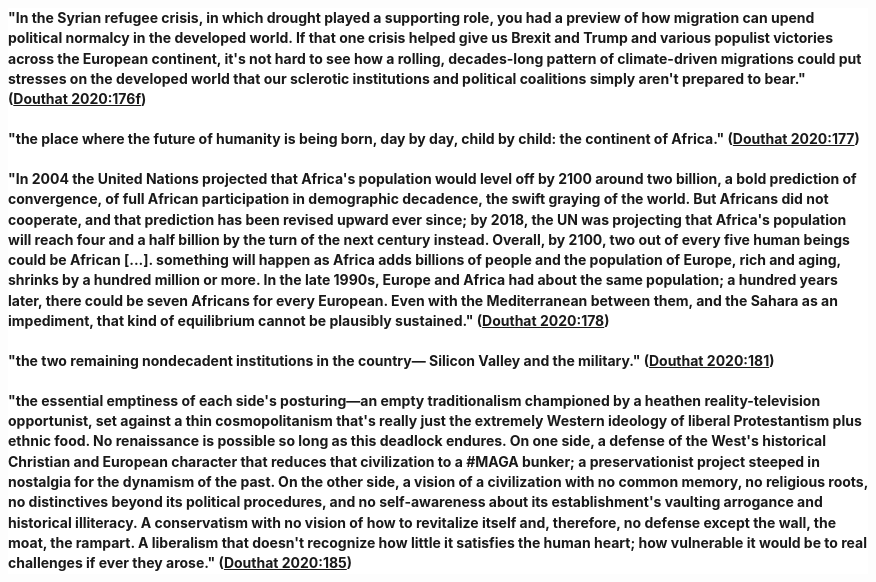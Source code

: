 #### "In the Syrian refugee crisis, in which drought played a supporting role, you had a preview of how migration can upend political normalcy in the developed world. If that one crisis helped give us Brexit and Trump and various populist victories across the European continent, it's not hard to see how a rolling, decades-long pattern of climate-driven migrations could put stresses on the developed world that our sclerotic institutions and political coalitions simply aren't prepared to bear." ([Douthat 2020:176f](zotero://open-pdf/library/items/946RNI9D?page=176))

#### "the place where the future of humanity is being born, day by day, child by child: the continent of Africa." ([Douthat 2020:177](zotero://open-pdf/library/items/946RNI9D?page=177))

#### "In 2004 the United Nations projected that Africa's population would level off by 2100 around two billion, a bold prediction of convergence, of full African participation in demographic decadence, the swift graying of the world. But Africans did not cooperate, and that prediction has been revised upward ever since; by 2018, the UN was projecting that Africa's population will reach four and a half billion by the turn of the next century instead. Overall, by 2100, two out of every five human beings could be African [...]. something will happen as Africa adds billions of people and the population of Europe, rich and aging, shrinks by a hundred million or more. In the late 1990s, Europe and Africa had about the same population; a hundred years later, there could be seven Africans for every European. Even with the Mediterranean between them, and the Sahara as an impediment, that kind of equilibrium cannot be plausibly sustained." ([Douthat 2020:178](zotero://open-pdf/library/items/946RNI9D?page=178))

#### "the two remaining nondecadent institutions in the country— Silicon Valley and the military." ([Douthat 2020:181](zotero://open-pdf/library/items/946RNI9D?page=181))

#### "the essential emptiness of each side's posturing—an empty traditionalism championed by a heathen reality-television opportunist, set against a thin cosmopolitanism that's really just the extremely Western ideology of liberal Protestantism plus ethnic food. No renaissance is possible so long as this deadlock endures. On one side, a defense of the West's historical Christian and European character that reduces that civilization to a #MAGA bunker; a preservationist project steeped in nostalgia for the dynamism of the past. On the other side, a vision of a civilization with no common memory, no religious roots, no distinctives beyond its political procedures, and no self-awareness about its establishment's vaulting arrogance and historical illiteracy. A conservatism with no vision of how to revitalize itself and, therefore, no defense except the wall, the moat, the rampart. A liberalism that doesn't recognize how little it satisfies the human heart; how vulnerable it would be to real challenges if ever they arose." ([Douthat 2020:185](zotero://open-pdf/library/items/946RNI9D?page=185))
